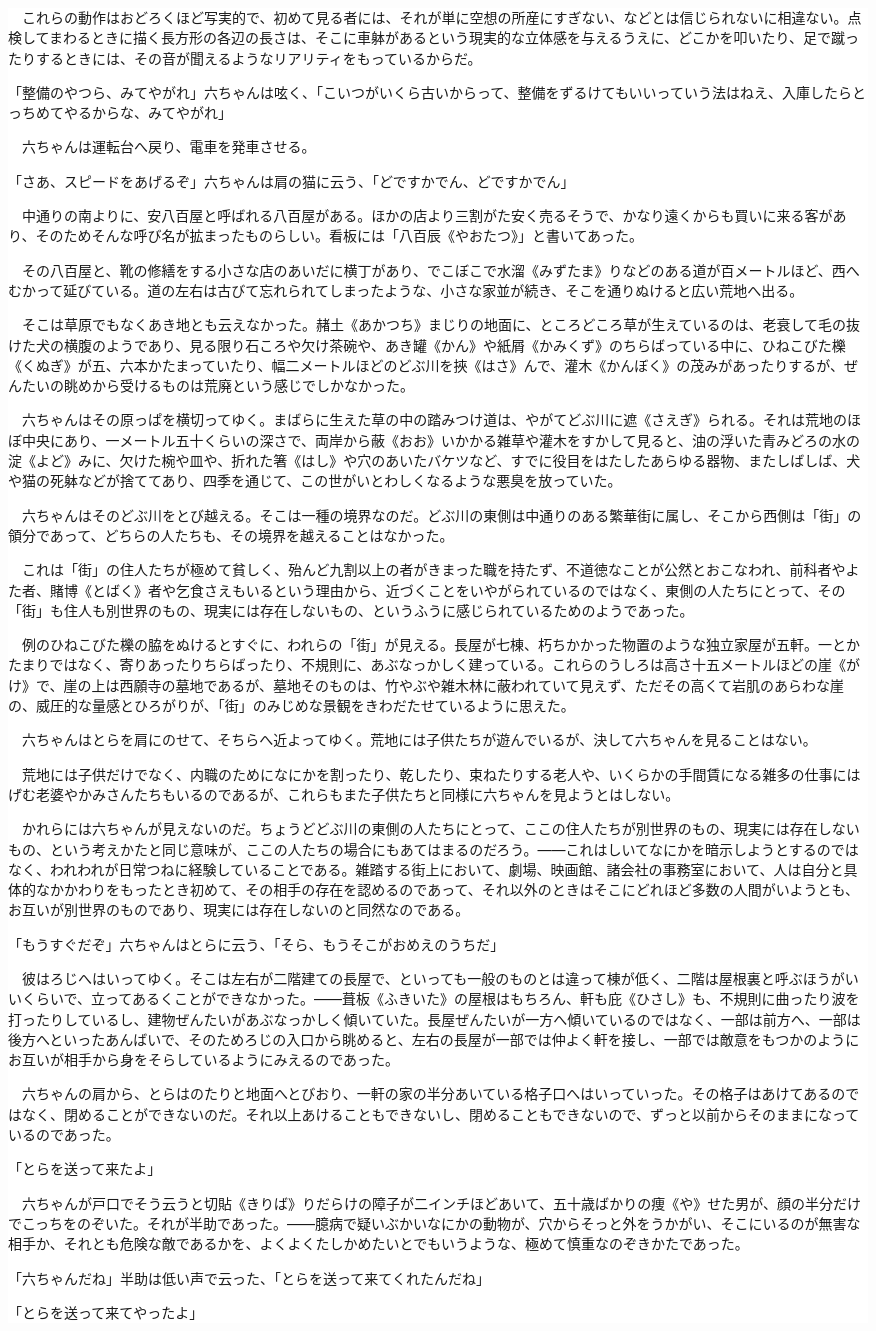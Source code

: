　これらの動作はおどろくほど写実的で、初めて見る者には、それが単に空想の所産にすぎない、などとは信じられないに相違ない。点検してまわるときに描く長方形の各辺の長さは、そこに車躰があるという現実的な立体感を与えるうえに、どこかを叩いたり、足で蹴ったりするときには、その音が聞えるようなリアリティをもっているからだ。

「整備のやつら、みてやがれ」六ちゃんは呟く、「こいつがいくら古いからって、整備をずるけてもいいっていう法はねえ、入庫したらとっちめてやるからな、みてやがれ」

　六ちゃんは運転台へ戻り、電車を発車させる。

「さあ、スピードをあげるぞ」六ちゃんは肩の猫に云う、「どですかでん、どですかでん」



　中通りの南よりに、安八百屋と呼ばれる八百屋がある。ほかの店より三割がた安く売るそうで、かなり遠くからも買いに来る客があり、そのためそんな呼び名が拡まったものらしい。看板には「八百辰《やおたつ》」と書いてあった。

　その八百屋と、靴の修繕をする小さな店のあいだに横丁があり、でこぼこで水溜《みずたま》りなどのある道が百メートルほど、西へむかって延びている。道の左右は古びて忘れられてしまったような、小さな家並が続き、そこを通りぬけると広い荒地へ出る。

　そこは草原でもなくあき地とも云えなかった。赭土《あかつち》まじりの地面に、ところどころ草が生えているのは、老衰して毛の抜けた犬の横腹のようであり、見る限り石ころや欠け茶碗や、あき罐《かん》や紙屑《かみくず》のちらばっている中に、ひねこびた櫟《くぬぎ》が五、六本かたまっていたり、幅二メートルほどのどぶ川を挾《はさ》んで、灌木《かんぼく》の茂みがあったりするが、ぜんたいの眺めから受けるものは荒廃という感じでしかなかった。

　六ちゃんはその原っぱを横切ってゆく。まばらに生えた草の中の踏みつけ道は、やがてどぶ川に遮《さえぎ》られる。それは荒地のほぼ中央にあり、一メートル五十くらいの深さで、両岸から蔽《おお》いかかる雑草や灌木をすかして見ると、油の浮いた青みどろの水の淀《よど》みに、欠けた椀や皿や、折れた箸《はし》や穴のあいたバケツなど、すでに役目をはたしたあらゆる器物、またしばしば、犬や猫の死躰などが捨ててあり、四季を通じて、この世がいとわしくなるような悪臭を放っていた。

　六ちゃんはそのどぶ川をとび越える。そこは一種の境界なのだ。どぶ川の東側は中通りのある繁華街に属し、そこから西側は「街」の領分であって、どちらの人たちも、その境界を越えることはなかった。

　これは「街」の住人たちが極めて貧しく、殆んど九割以上の者がきまった職を持たず、不道徳なことが公然とおこなわれ、前科者やよた者、賭博《とばく》者や乞食さえもいるという理由から、近づくことをいやがられているのではなく、東側の人たちにとって、その「街」も住人も別世界のもの、現実には存在しないもの、というふうに感じられているためのようであった。

　例のひねこびた櫟の脇をぬけるとすぐに、われらの「街」が見える。長屋が七棟、朽ちかかった物置のような独立家屋が五軒。一とかたまりではなく、寄りあったりちらばったり、不規則に、あぶなっかしく建っている。これらのうしろは高さ十五メートルほどの崖《がけ》で、崖の上は西願寺の墓地であるが、墓地そのものは、竹やぶや雑木林に蔽われていて見えず、ただその高くて岩肌のあらわな崖の、威圧的な量感とひろがりが、「街」のみじめな景観をきわだたせているように思えた。

　六ちゃんはとらを肩にのせて、そちらへ近よってゆく。荒地には子供たちが遊んでいるが、決して六ちゃんを見ることはない。



　荒地には子供だけでなく、内職のためになにかを割ったり、乾したり、束ねたりする老人や、いくらかの手間賃になる雑多の仕事にはげむ老婆やかみさんたちもいるのであるが、これらもまた子供たちと同様に六ちゃんを見ようとはしない。

　かれらには六ちゃんが見えないのだ。ちょうどどぶ川の東側の人たちにとって、ここの住人たちが別世界のもの、現実には存在しないもの、という考えかたと同じ意味が、ここの人たちの場合にもあてはまるのだろう。――これはしいてなにかを暗示しようとするのではなく、われわれが日常つねに経験していることである。雑踏する街上において、劇場、映画館、諸会社の事務室において、人は自分と具体的なかかわりをもったとき初めて、その相手の存在を認めるのであって、それ以外のときはそこにどれほど多数の人間がいようとも、お互いが別世界のものであり、現実には存在しないのと同然なのである。

「もうすぐだぞ」六ちゃんはとらに云う、「そら、もうそこがおめえのうちだ」

　彼はろじへはいってゆく。そこは左右が二階建ての長屋で、といっても一般のものとは違って棟が低く、二階は屋根裏と呼ぶほうがいいくらいで、立ってあるくことができなかった。――葺板《ふきいた》の屋根はもちろん、軒も庇《ひさし》も、不規則に曲ったり波を打ったりしているし、建物ぜんたいがあぶなっかしく傾いていた。長屋ぜんたいが一方へ傾いているのではなく、一部は前方へ、一部は後方へといったあんばいで、そのためろじの入口から眺めると、左右の長屋が一部では仲よく軒を接し、一部では敵意をもつかのようにお互いが相手から身をそらしているようにみえるのであった。

　六ちゃんの肩から、とらはのたりと地面へとびおり、一軒の家の半分あいている格子口へはいっていった。その格子はあけてあるのではなく、閉めることができないのだ。それ以上あけることもできないし、閉めることもできないので、ずっと以前からそのままになっているのであった。

「とらを送って来たよ」

　六ちゃんが戸口でそう云うと切貼《きりば》りだらけの障子が二インチほどあいて、五十歳ばかりの痩《や》せた男が、顔の半分だけでこっちをのぞいた。それが半助であった。――臆病で疑いぶかいなにかの動物が、穴からそっと外をうかがい、そこにいるのが無害な相手か、それとも危険な敵であるかを、よくよくたしかめたいとでもいうような、極めて慎重なのぞきかたであった。

「六ちゃんだね」半助は低い声で云った、「とらを送って来てくれたんだね」

「とらを送って来てやったよ」
